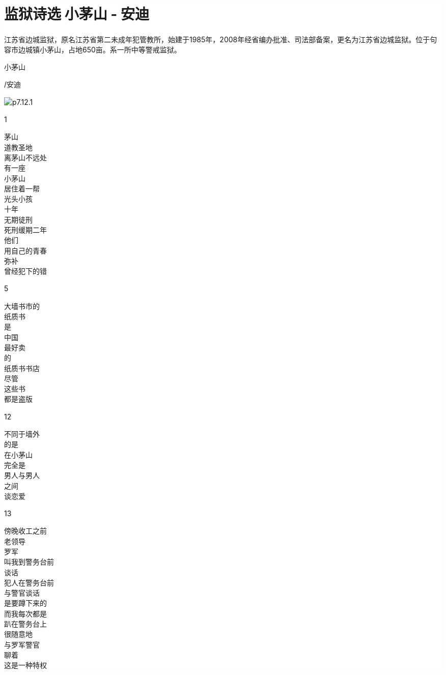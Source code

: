 # 监狱诗选 小茅山 - 安迪

江苏省边城监狱，原名江苏省第二未成年犯管教所，始建于1985年，2008年经省编办批准、司法部备案，更名为江苏省边城监狱。位于句容市边城镇小茅山，占地650亩。系一所中等警戒监狱。

小茅山

/安迪

![p7.12.1](/images/7.12.1.jpg)

1  

茅山  
道教圣地  
离茅山不远处  
有一座  
小茅山  
居住着一帮  
光头小孩  
十年  
无期徒刑  
死刑缓期二年  
他们  
用自己的青春  
弥补  
曾经犯下的错

5  

大墙书市的  
纸质书  
是  
中国  
最好卖  
的  
纸质书书店  
尽管  
这些书  
都是盗版  

12  

不同于墙外  
的是  
在小茅山  
完全是  
男人与男人  
之间  
谈恋爱

13  

傍晚收工之前  
老领导  
罗军  
叫我到警务台前  
谈话  
犯人在警务台前  
与警官谈话  
是要蹲下来的  
而我每次都是  
趴在警务台上  
很随意地  
与罗军警官  
聊着  
这是一种特权  
